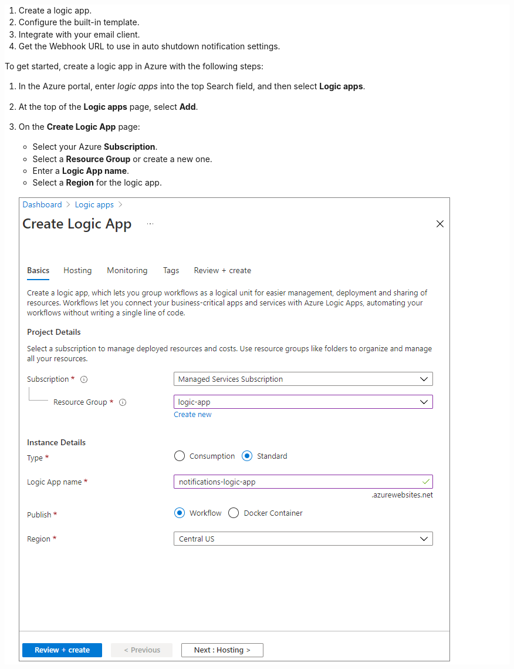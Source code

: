 1. Create a logic app.
1. Configure the built-in template.
1. Integrate with your email client.
1. Get the Webhook URL to use in auto shutdown notification settings.

To get started, create a logic app in Azure with the following steps:

1. In the Azure portal, enter *logic apps* into the top Search field, and then select **Logic apps**.

1. At the top of the **Logic apps** page, select **Add**.

1. On the **Create Logic App** page:

   - Select your Azure **Subscription**.
   - Select a **Resource Group** or create a new one.
   - Enter a **Logic App name**.
   - Select a **Region** for the logic app.

   ![Screenshot that shows the Create Logic App page.](media/devtest-lab-auto-shutdown/new-logic-app-page.png)
